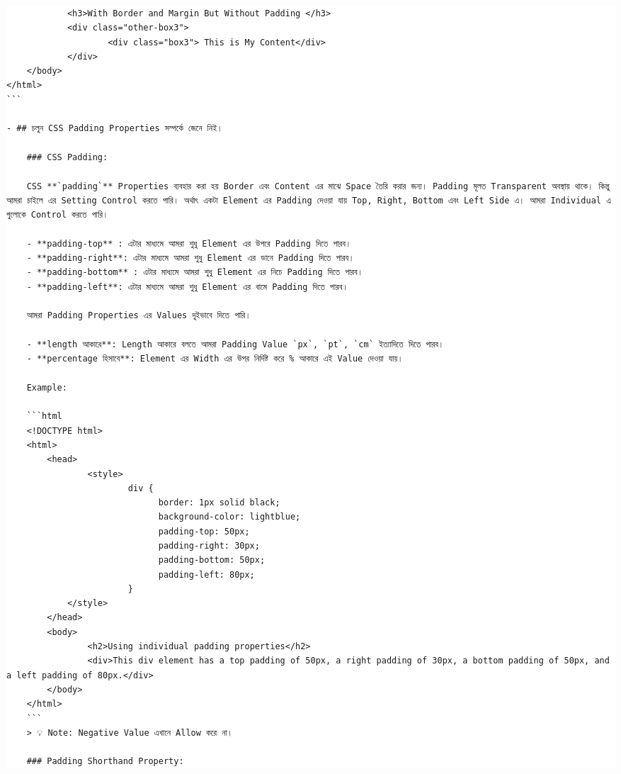                 <h3>With Border and Margin But Without Padding </h3>
                <div class="other-box3">
                        <div class="box3"> This is My Content</div>
                </div>
        </body>
    </html>
    ```
    
    - ## চলুন CSS Padding Properties সম্পর্কে জেনে নিই।
        
        ### CSS Padding:
        
        CSS **`padding`** Properties ব্যবহার করা হয় Border এবং Content এর মাঝে Space তৈরি করার জন্য। Padding মূলত Transparent অবস্থায় থাকে। কিন্তু আমরা চাইলে এর Setting Control করতে পারি। অর্থাৎ একটা Element এর Padding দেওয়া যায় Top, Right, Bottom এবং Left Side এ। আমরা Individual এগুলোকে Control করতে পারি। 
        
        - **padding-top** : এটার মাধ্যমে আমরা শুধু Element এর উপরে Padding দিতে পারব।
        - **padding-right**: এটার মাধ্যমে আমরা শুধু Element এর ডানে Padding দিতে পারব।
        - **padding-bottom** : এটার মাধ্যমে আমরা শুধু Element এর নিচে Padding দিতে পারব।
        - **padding-left**: এটার মাধ্যমে আমরা শুধু Element এর বামে Padding দিতে পারব।
        
        আমরা Padding Properties এর Values দুইভাবে দিতে পারি।
        
        - **length আকারে**: Length আকারে বলতে আমরা Padding Value `px`, `pt`, `cm` ইত্যাদিতে দিতে পারব।
        - **percentage হিসাবে**: Element এর Width এর উপর নির্দিষ্ট করে % আকারে এই Value দেওয়া যায়।
        
        Example:
        
        ```html
        <!DOCTYPE html>
        <html>
            <head>
                    <style>
                            div {
                                  border: 1px solid black;
                                  background-color: lightblue;
                                  padding-top: 50px;
                                  padding-right: 30px;
                                  padding-bottom: 50px;
                                  padding-left: 80px;
                            }
                </style>
            </head>
            <body>
                    <h2>Using individual padding properties</h2>
                    <div>This div element has a top padding of 50px, a right padding of 30px, a bottom padding of 50px, and a left padding of 80px.</div>
            </body>
        </html>
        ```
        > 💡 Note: Negative Value এখানে Allow করে না।
        
        ### Padding Shorthand Property:
        